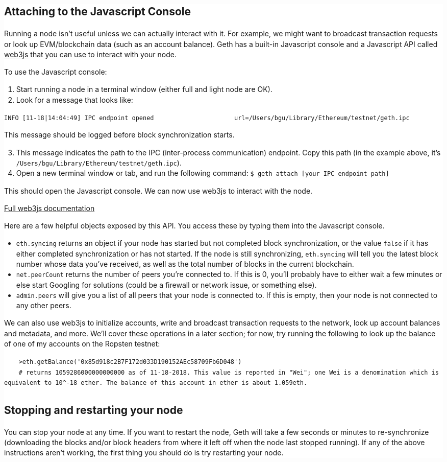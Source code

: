 ## Attaching to the Javascript Console

Running a node isn’t useful unless we can actually interact with it. For example, we might want to broadcast transaction requests or look up EVM/blockchain data (such as an account balance). Geth has a built-in Javascript console and a Javascript API called [web3js](https://github.com/ethereum/web3.js/) that you can use to interact with your node.

To use the Javascript console:

1. Start running a node in a terminal window (either full and light node are OK).
2. Look for a message that looks like:

```
INFO [11-18|14:04:49] IPC endpoint opened                      url=/Users/bgu/Library/Ethereum/testnet/geth.ipc
```

This message should be logged before block synchronization starts.

3. This message indicates the path to the IPC (inter-process communication) endpoint. Copy this path (in the example above, it’s `/Users/bgu/Library/Ethereum/testnet/geth.ipc`).
4. Open a new terminal window or tab, and run the following command:
   `$ geth attach [your IPC endpoint path]`

This should open the Javascript console. We can now use web3js to interact with the node.

[Full web3js documentation](http://web3js.readthedocs.io/)

Here are a few helpful objects exposed by this API. You access these by typing them into the Javascript console.

- `eth.syncing` returns an object if your node has started but not completed block synchronization, or the value `false` if it has either completed synchronization or has not started. If the node is still synchronizing, `eth.syncing` will tell you the latest block number whose data you’ve received, as well as the total number of blocks in the current blockchain.
- `net.peerCount` returns the number of peers you’re connected to. If this is 0, you’ll probably have to either wait a few minutes or else start Googling for solutions (could be a firewall or network issue, or something else).
- `admin.peers` will give you a list of all peers that your node is connected to. If this is empty, then your node is not connected to any other peers.

We can also use web3js to initialize accounts, write and broadcast transaction requests to the network, look up account balances and metadata, and more. We’ll cover these operations in a later section; for now, try running the following to look up the balance of one of my accounts on the Ropsten testnet:

```
    >eth.getBalance('0x85d918c2B7F172d033D190152AEc58709Fb6D048')
    # returns 1059286000000000000 as of 11-18-2018. This value is reported in "Wei"; one Wei is a denomination which is equivalent to 10^-18 ether. The balance of this account in ether is about 1.059eth.
```

## Stopping and restarting your node

You can stop your node at any time. If you want to restart the node, Geth will take a few seconds or minutes to re-synchronize (downloading the blocks and/or block headers from where it left off when the node last stopped running). If any of the above instructions aren’t working, the first thing you should do is try restarting your node.
